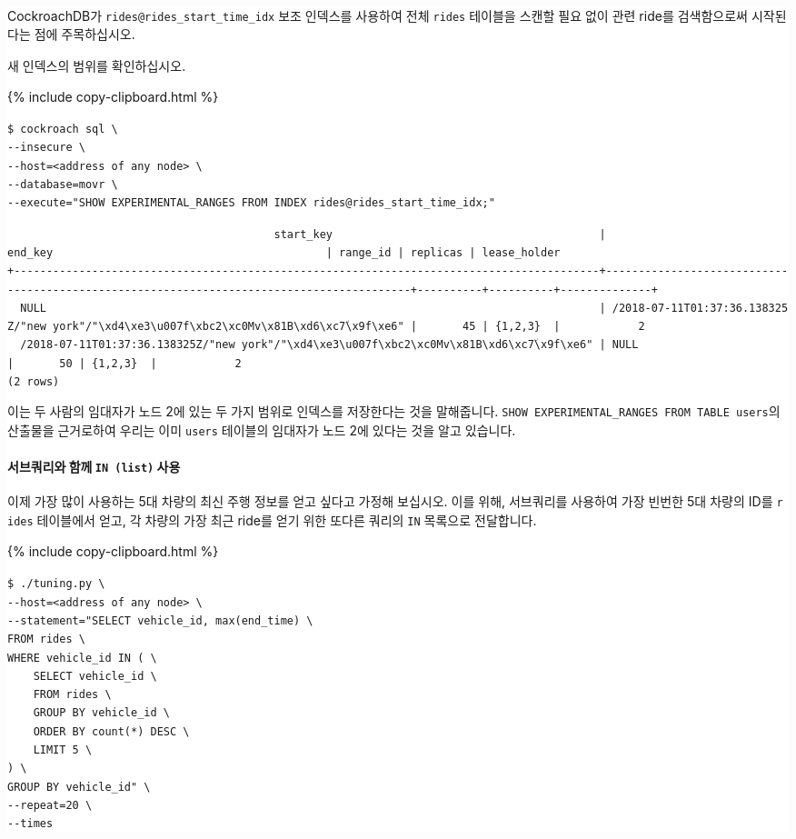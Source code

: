 CockroachDB가 `rides@rides_start_time_idx` 보조 인덱스를 사용하여 전체 `rides` 테이블을 스캔할 필요 없이 관련 ride를 검색함으로써 시작된다는 점에 주목하십시오.

새 인덱스의 범위를 확인하십시오.

{% include copy-clipboard.html %}
~~~ shell
$ cockroach sql \
--insecure \
--host=<address of any node> \
--database=movr \
--execute="SHOW EXPERIMENTAL_RANGES FROM INDEX rides@rides_start_time_idx;"
~~~

~~~
                                         start_key                                         |                                         end_key                                          | range_id | replicas | lease_holder
+------------------------------------------------------------------------------------------+------------------------------------------------------------------------------------------+----------+----------+--------------+
  NULL                                                                                     | /2018-07-11T01:37:36.138325Z/"new york"/"\xd4\xe3\u007f\xbc2\xc0Mv\x81B\xd6\xc7٘\x9f\xe6" |       45 | {1,2,3}  |            2
  /2018-07-11T01:37:36.138325Z/"new york"/"\xd4\xe3\u007f\xbc2\xc0Mv\x81B\xd6\xc7٘\x9f\xe6" | NULL                                                                                     |       50 | {1,2,3}  |            2
(2 rows)
~~~

이는 두 사람의 임대자가 노드 2에 있는 두 가지 범위로 인덱스를 저장한다는 것을 말해줍니다. `SHOW EXPERIMENTAL_RANGES FROM TABLE users`의 산출물을 근거로하여 우리는 이미 `users` 테이블의 임대자가 노드 2에 있다는 것을 알고 있습니다.

#### 서브쿼리와 함께 `IN (list)` 사용

이제 가장 많이 사용하는 5대 차량의 최신 주행 정보를 얻고 싶다고 가정해 보십시오. 이를 위해, 서브쿼리를 사용하여 가장 빈번한 5대 차량의 ID를 `rides` 테이블에서 얻고, 각 차량의 가장 최근 ride를 얻기 위한 또다른 쿼리의 `IN` 목록으로 전달합니다.

{% include copy-clipboard.html %}
~~~ shell
$ ./tuning.py \
--host=<address of any node> \
--statement="SELECT vehicle_id, max(end_time) \
FROM rides \
WHERE vehicle_id IN ( \
    SELECT vehicle_id \
    FROM rides \
    GROUP BY vehicle_id \
    ORDER BY count(*) DESC \
    LIMIT 5 \
) \
GROUP BY vehicle_id" \
--repeat=20 \
--times
~~~
